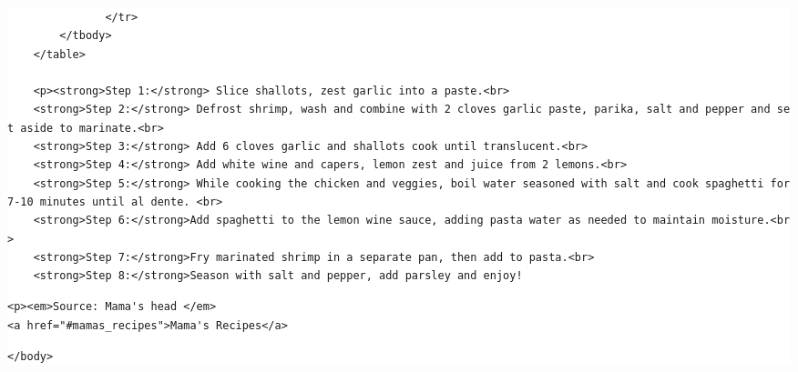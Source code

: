                    </tr>
            </tbody>
        </table>
        
        <p><strong>Step 1:</strong> Slice shallots, zest garlic into a paste.<br>
        <strong>Step 2:</strong> Defrost shrimp, wash and combine with 2 cloves garlic paste, parika, salt and pepper and set aside to marinate.<br>
        <strong>Step 3:</strong> Add 6 cloves garlic and shallots cook until translucent.<br>
        <strong>Step 4:</strong> Add white wine and capers, lemon zest and juice from 2 lemons.<br>
        <strong>Step 5:</strong> While cooking the chicken and veggies, boil water seasoned with salt and cook spaghetti for 7-10 minutes until al dente. <br>
        <strong>Step 6:</strong>Add spaghetti to the lemon wine sauce, adding pasta water as needed to maintain moisture.<br>
        <strong>Step 7:</strong>Fry marinated shrimp in a separate pan, then add to pasta.<br>
        <strong>Step 8:</strong>Season with salt and pepper, add parsley and enjoy!
</p>

    <p><em>Source: Mama's head </em>
    <a href="#mamas_recipes">Mama's Recipes</a>
   </p>
    
    </body>
</html>
